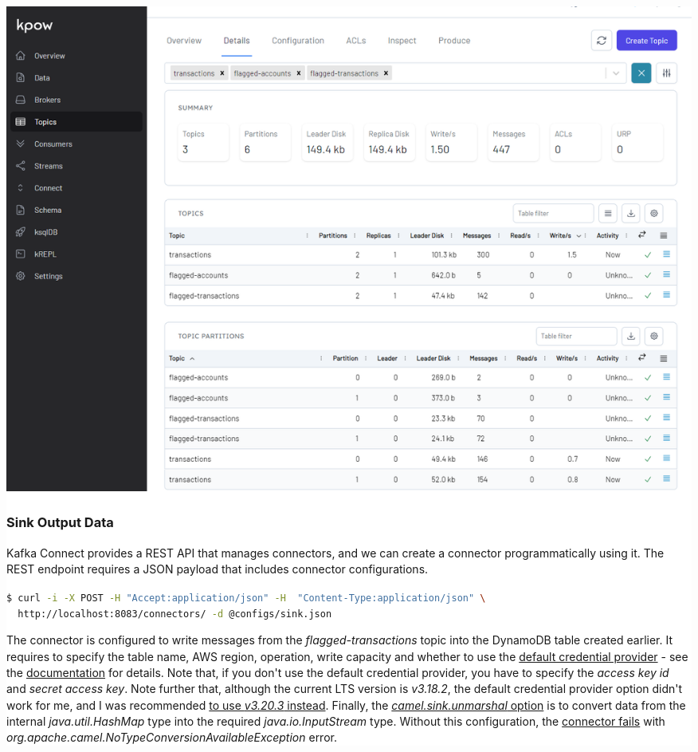 ![](all-topics.png#center)

### Sink Output Data

Kafka Connect provides a REST API that manages connectors, and we can create a connector programmatically using it. The REST endpoint requires a JSON payload that includes connector configurations.

```bash
$ curl -i -X POST -H "Accept:application/json" -H  "Content-Type:application/json" \
  http://localhost:8083/connectors/ -d @configs/sink.json
```

The connector is configured to write messages from the *flagged-transactions* topic into the DynamoDB table created earlier. It requires to specify the table name, AWS region, operation, write capacity and whether to use the [default credential provider](https://docs.aws.amazon.com/sdk-for-java/v1/developer-guide/credentials.html) - see the [documentation](https://camel.apache.org/camel-kafka-connector/3.18.x/reference/connectors/camel-aws-ddb-sink-kafka-sink-connector.html) for details. Note that, if you don't use the default credential provider, you have to specify the *access key id* and *secret access key*. Note further that, although the current LTS version is *v3.18.2*, the default credential provider option didn't work for me, and I was recommended [to use *v3.20.3* instead](https://github.com/apache/camel-kafka-connector/issues/1533). Finally, the [*camel.sink.unmarshal* option](https://github.com/apache/camel-kafka-connector/blob/camel-kafka-connector-3.20.3/connectors/camel-aws-ddb-sink-kafka-connector/src/main/resources/kamelets/aws-ddb-sink.kamelet.yaml#L123) is to convert data from the internal *java.util.HashMap* type into the required *java.io.InputStream* type. Without this configuration, the [connector fails](https://github.com/apache/camel-kafka-connector/issues/1532) with *org.apache.camel.NoTypeConversionAvailableException* error.
